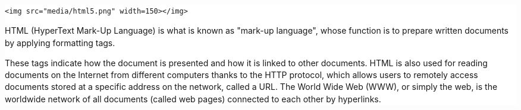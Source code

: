 	<img src="media/html5.png" width=150></img>
</center>

HTML (HyperText Mark-Up Language) is what is known as "mark-up language", whose function is to prepare written documents by applying formatting tags.
 
 These tags indicate how the document is presented and how it is linked to other documents. HTML is also used for reading documents on the Internet from different computers thanks to the HTTP protocol, which allows users to remotely access documents stored at a specific address on the network, called a URL.
The World Wide Web (WWW), or simply the web, is the worldwide network of all documents (called web pages) connected to each other by hyperlinks.
